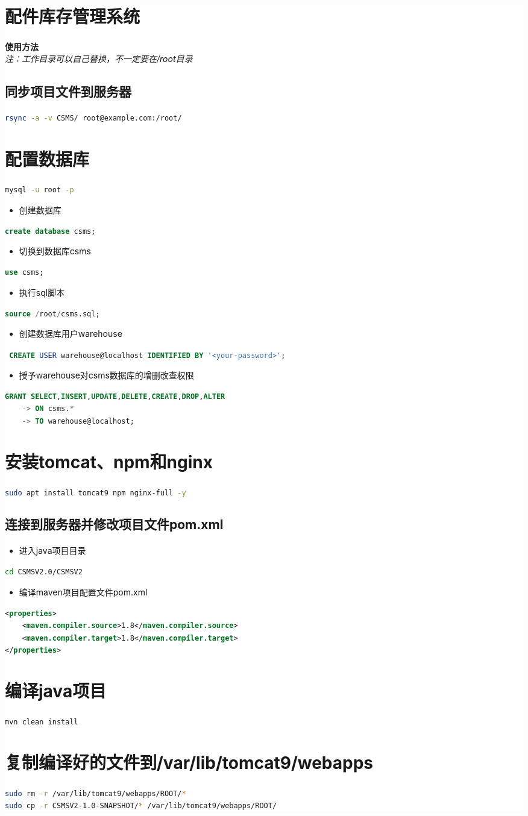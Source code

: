 # 配件库存管理系统
**使用方法**  
*注：工作目录可以自己替换，不一定要在/root目录*
## 同步项目文件到服务器
```bash
rsync -a -v CSMS/ root@example.com:/root/
```
# 配置数据库
```bash
mysql -u root -p
```
- 创建数据库
```sql
create database csms;
```
- 切换到数据库csms
```sql
use csms;
```
- 执行sql脚本
```sql
source /root/csms.sql;
```
- 创建数据库用户warehouse
```sql
 CREATE USER warehouse@localhost IDENTIFIED BY '<your-password>';
```
- 授予warehouse对csms数据库的增删改查权限
```sql
GRANT SELECT,INSERT,UPDATE,DELETE,CREATE,DROP,ALTER
    -> ON csms.*
    -> TO warehouse@localhost;
```
# 安装tomcat、npm和nginx
```bash
sudo apt install tomcat9 npm nginx-full -y
```
## 连接到服务器并修改项目文件pom.xml
- 进入java项目目录
```bash
cd CSMSV2.0/CSMSV2
```
- 编译maven项目配置文件pom.xml
```xml
<properties>
	<maven.compiler.source>1.8</maven.compiler.source>
	<maven.compiler.target>1.8</maven.compiler.target>
</properties>
```
# 编译java项目
```bash
mvn clean install
```
# 复制编译好的文件到/var/lib/tomcat9/webapps
```bash
sudo rm -r /var/lib/tomcat9/webapps/ROOT/*
sudo cp -r CSMSV2-1.0-SNAPSHOT/* /var/lib/tomcat9/webapps/ROOT/
```